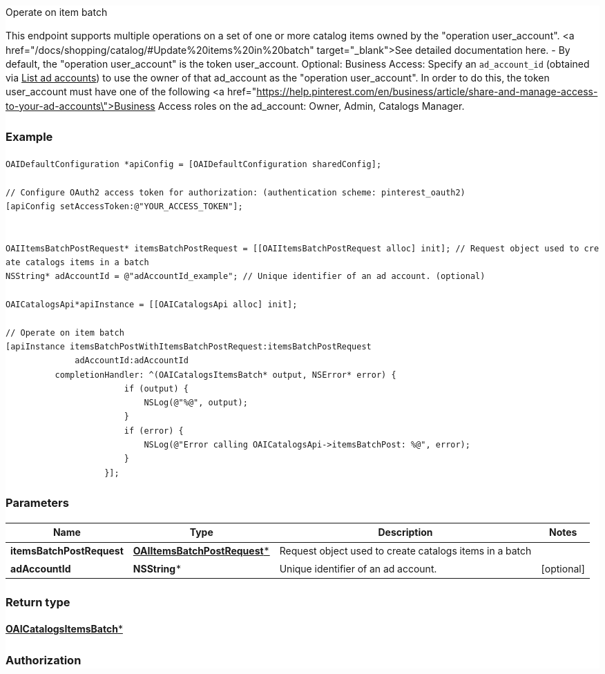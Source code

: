 Operate on item batch

This endpoint supports multiple operations on a set of one or more catalog items owned by the \"operation user_account\". <a href=\"/docs/shopping/catalog/#Update%20items%20in%20batch\" target=\"_blank\">See detailed documentation here.</a> - By default, the \"operation user_account\" is the token user_account.  Optional: Business Access: Specify an <code>ad_account_id</code> (obtained via <a href='/docs/api/v5/#operation/ad_accounts/list'>List ad accounts</a>) to use the owner of that ad_account as the \"operation user_account\". In order to do this, the token user_account must have one of the following <a href=\"https://help.pinterest.com/en/business/article/share-and-manage-access-to-your-ad-accounts\">Business Access</a> roles on the ad_account: Owner, Admin, Catalogs Manager.

### Example
```objc
OAIDefaultConfiguration *apiConfig = [OAIDefaultConfiguration sharedConfig];

// Configure OAuth2 access token for authorization: (authentication scheme: pinterest_oauth2)
[apiConfig setAccessToken:@"YOUR_ACCESS_TOKEN"];


OAIItemsBatchPostRequest* itemsBatchPostRequest = [[OAIItemsBatchPostRequest alloc] init]; // Request object used to create catalogs items in a batch
NSString* adAccountId = @"adAccountId_example"; // Unique identifier of an ad account. (optional)

OAICatalogsApi*apiInstance = [[OAICatalogsApi alloc] init];

// Operate on item batch
[apiInstance itemsBatchPostWithItemsBatchPostRequest:itemsBatchPostRequest
              adAccountId:adAccountId
          completionHandler: ^(OAICatalogsItemsBatch* output, NSError* error) {
                        if (output) {
                            NSLog(@"%@", output);
                        }
                        if (error) {
                            NSLog(@"Error calling OAICatalogsApi->itemsBatchPost: %@", error);
                        }
                    }];
```

### Parameters

Name | Type | Description  | Notes
------------- | ------------- | ------------- | -------------
 **itemsBatchPostRequest** | [**OAIItemsBatchPostRequest***](OAIItemsBatchPostRequest.md)| Request object used to create catalogs items in a batch | 
 **adAccountId** | **NSString***| Unique identifier of an ad account. | [optional] 

### Return type

[**OAICatalogsItemsBatch***](OAICatalogsItemsBatch.md)

### Authorization
